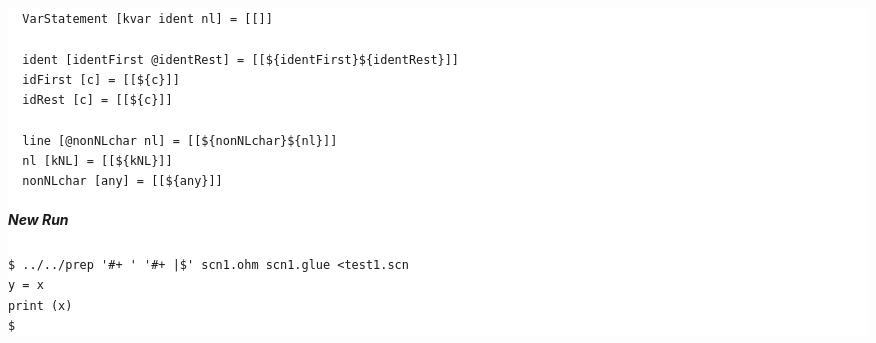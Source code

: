 ```
  VarStatement [kvar ident nl] = [[]]

  ident [identFirst @identRest] = [[${identFirst}${identRest}]]
  idFirst [c] = [[${c}]]
  idRest [c] = [[${c}]]

  line [@nonNLchar nl] = [[${nonNLchar}${nl}]]
  nl [kNL] = [[${kNL}]]
  nonNLchar [any] = [[${any}]]
```
##### New Run
```
$ ../../prep '#+ ' '#+ |$' scn1.ohm scn1.glue <test1.scn
y = x
print (x)
$
```


[^1]: Ohm-JS allows calling rules.  REGEX does not.  REGEX specs are usually shorter (1-line) than Ohm-JS specs.  The rule-calling ability of Ohm-JS allows matching *structured* text (see next example) which cannot be done with REGEX.